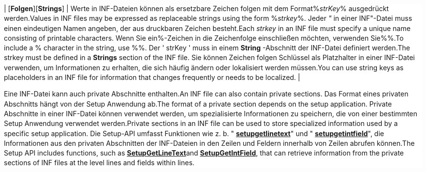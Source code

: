 | <span data-ttu-id="672d1-157">\[**Folgen**\]</span><span class="sxs-lookup"><span data-stu-id="672d1-157">\[**Strings**\]</span></span>                  | <span data-ttu-id="672d1-158">Werte in INF-Dateien können als ersetzbare Zeichen folgen mit dem Format%*strKey*% ausgedrückt werden.</span><span class="sxs-lookup"><span data-stu-id="672d1-158">Values in INF files may be expressed as replaceable strings using the form %*strkey*%.</span></span> <span data-ttu-id="672d1-159">Jeder *"* in einer INF"-Datei muss einen eindeutigen Namen angeben, der aus druckbaren Zeichen besteht.</span><span class="sxs-lookup"><span data-stu-id="672d1-159">Each *strkey* in an INF file must specify a unique name consisting of printable characters.</span></span> <span data-ttu-id="672d1-160">Wenn Sie ein%-Zeichen in die Zeichenfolge einschließen möchten, verwenden Sie%%.</span><span class="sxs-lookup"><span data-stu-id="672d1-160">To include a % character in the string, use %%.</span></span> <span data-ttu-id="672d1-161">Der ' strKey ' muss in einem **String** -Abschnitt der INF-Datei definiert werden.</span><span class="sxs-lookup"><span data-stu-id="672d1-161">The strkey must be defined in a **Strings** section of the INF file.</span></span> <span data-ttu-id="672d1-162">Sie können Zeichen folgen Schlüssel als Platzhalter in einer INF-Datei verwenden, um Informationen zu erhalten, die sich häufig ändern oder lokalisiert werden müssen.</span><span class="sxs-lookup"><span data-stu-id="672d1-162">You can use string keys as placeholders in an INF file for information that changes frequently or needs to be localized.</span></span> |



 

<span data-ttu-id="672d1-163">Eine INF-Datei kann auch private Abschnitte enthalten.</span><span class="sxs-lookup"><span data-stu-id="672d1-163">An INF file can also contain private sections.</span></span> <span data-ttu-id="672d1-164">Das Format eines privaten Abschnitts hängt von der Setup Anwendung ab.</span><span class="sxs-lookup"><span data-stu-id="672d1-164">The format of a private section depends on the setup application.</span></span> <span data-ttu-id="672d1-165">Private Abschnitte in einer INF-Datei können verwendet werden, um spezialisierte Informationen zu speichern, die von einer bestimmten Setup Anwendung verwendet werden.</span><span class="sxs-lookup"><span data-stu-id="672d1-165">Private sections in an INF file can be used to store specialized information used by a specific setup application.</span></span> <span data-ttu-id="672d1-166">Die Setup-API umfasst Funktionen wie z. b. " [**setupgetlinetext**](/windows/desktop/api/Setupapi/nf-setupapi-setupgetlinetexta)" und " [**setupgetintfield**](/windows/desktop/api/Setupapi/nf-setupapi-setupgetintfield)", die Informationen aus den privaten Abschnitten der INF-Dateien in den Zeilen und Feldern innerhalb von Zeilen abrufen können.</span><span class="sxs-lookup"><span data-stu-id="672d1-166">The Setup API includes functions, such as [**SetupGetLineText**](/windows/desktop/api/Setupapi/nf-setupapi-setupgetlinetexta)and [**SetupGetIntField**](/windows/desktop/api/Setupapi/nf-setupapi-setupgetintfield), that can retrieve information from the private sections of INF files at the level lines and fields within lines.</span></span>

 

 



